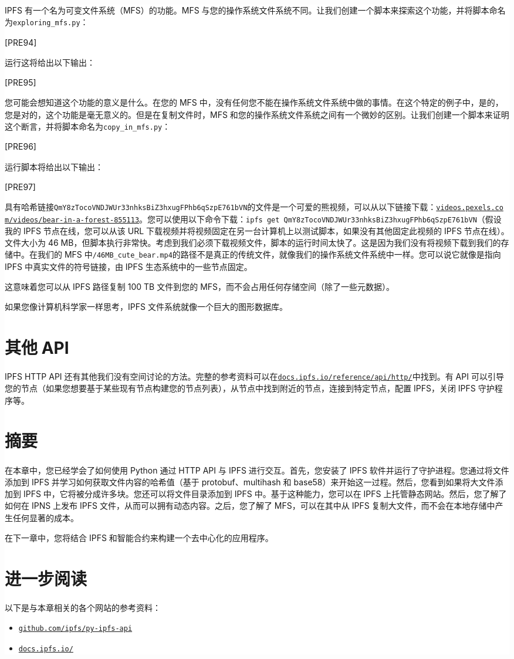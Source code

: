 IPFS 有一个名为可变文件系统（MFS）的功能。MFS 与您的操作系统文件系统不同。让我们创建一个脚本来探索这个功能，并将脚本命名为`exploring_mfs.py`：

[PRE94]

运行这将给出以下输出：

[PRE95]

您可能会想知道这个功能的意义是什么。在您的 MFS 中，没有任何您不能在操作系统文件系统中做的事情。在这个特定的例子中，是的，您是对的，这个功能是毫无意义的。但是在复制文件时，MFS 和您的操作系统文件系统之间有一个微妙的区别。让我们创建一个脚本来证明这个断言，并将脚本命名为`copy_in_mfs.py`：

[PRE96]

运行脚本将给出以下输出：

[PRE97]

具有哈希链接`QmY8zTocoVNDJWUr33nhksBiZ3hxugFPhb6qSzpE761bVN`的文件是一个可爱的熊视频，可以从以下链接下载：[`videos.pexels.com/videos/bear-in-a-forest-855113`](https://videos.pexels.com/videos/bear-in-a-forest-855113)。您可以使用以下命令下载：`ipfs get QmY8zTocoVNDJWUr33nhksBiZ3hxugFPhb6qSzpE761bVN`（假设我的 IPFS 节点在线，您可以从该 URL 下载视频并将视频固定在另一台计算机上以测试脚本，如果没有其他固定此视频的 IPFS 节点在线）。文件大小为 46 MB，但脚本执行非常快。考虑到我们必须下载视频文件，脚本的运行时间太快了。这是因为我们没有将视频下载到我们的存储中。在我们的 MFS 中`/46MB_cute_bear.mp4`的路径不是真正的传统文件，就像我们的操作系统文件系统中一样。您可以说它就像是指向 IPFS 中真实文件的符号链接，由 IPFS 生态系统中的一些节点固定。

这意味着您可以从 IPFS 路径复制 100 TB 文件到您的 MFS，而不会占用任何存储空间（除了一些元数据）。

如果您像计算机科学家一样思考，IPFS 文件系统就像一个巨大的图形数据库。

# 其他 API

IPFS HTTP API 还有其他我们没有空间讨论的方法。完整的参考资料可以在[`docs.ipfs.io/reference/api/http/`](https://docs.ipfs.io/reference/api/http/)中找到。有 API 可以引导您的节点（如果您想要基于某些现有节点构建您的节点列表），从节点中找到附近的节点，连接到特定节点，配置 IPFS，关闭 IPFS 守护程序等。

# 摘要

在本章中，您已经学会了如何使用 Python 通过 HTTP API 与 IPFS 进行交互。首先，您安装了 IPFS 软件并运行了守护进程。您通过将文件添加到 IPFS 并学习如何获取文件内容的哈希值（基于 protobuf、multihash 和 base58）来开始这一过程。然后，您看到如果将大文件添加到 IPFS 中，它将被分成许多块。您还可以将文件目录添加到 IPFS 中。基于这种能力，您可以在 IPFS 上托管静态网站。然后，您了解了如何在 IPNS 上发布 IPFS 文件，从而可以拥有动态内容。之后，您了解了 MFS，可以在其中从 IPFS 复制大文件，而不会在本地存储中产生任何显著的成本。

在下一章中，您将结合 IPFS 和智能合约来构建一个去中心化的应用程序。

# 进一步阅读

以下是与本章相关的各个网站的参考资料：

+   [`github.com/ipfs/py-ipfs-api`](https://github.com/ipfs/py-ipfs-api)

+   [`docs.ipfs.io/`](https://docs.ipfs.io/)
